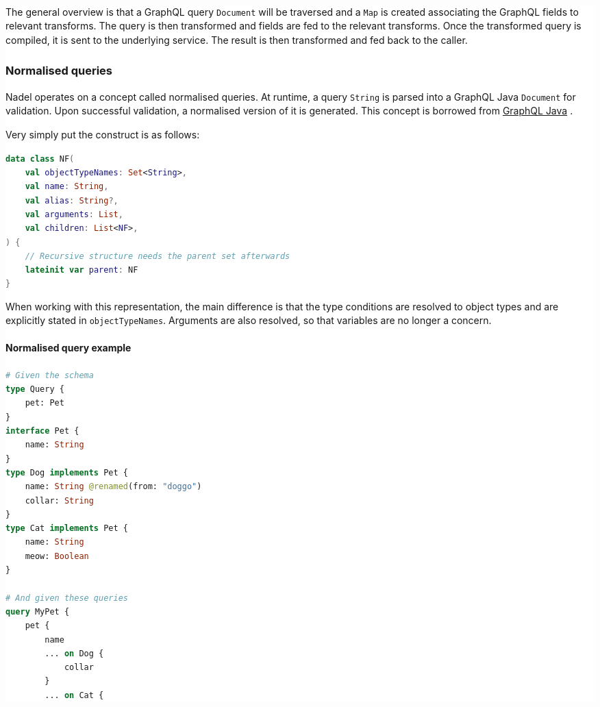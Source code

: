 The general overview is that a GraphQL query `Document` will be traversed and a `Map` is created associating the GraphQL
fields to relevant transforms. The query is then transformed and fields are fed to the relevant transforms. Once the
transformed query is compiled, it is sent to the underlying service. The result is then transformed and fed back to the
caller.

### Normalised queries

Nadel operates on a concept called normalised queries. At runtime, a query `String` is parsed into a GraphQL
Java `Document` for validation. Upon successful validation, a normalised version of it is generated. This concept is
borrowed from
[GraphQL Java](https://github.com/graphql-java/graphql-java/blob/470811bb8bc6864035d7a3795a1a23d6a4952587/src/main/java/graphql/normalized/ExecutableNormalizedField.java)
.

Very simply put the construct is as follows:

```kotlin
data class NF(
    val objectTypeNames: Set<String>,
    val name: String,
    val alias: String?,
    val arguments: List,
    val children: List<NF>,
) {
    // Recursive structure needs the parent set afterwards
    lateinit var parent: NF
}
```

When working with this representation, the main difference is that the type conditions are resolved to object types and
are explicitly stated in `objectTypeNames`. Arguments are also resolved, so that variables are no longer a concern.

#### Normalised query example

```graphql
# Given the schema
type Query {
    pet: Pet
}
interface Pet {
    name: String
}
type Dog implements Pet {
    name: String @renamed(from: "doggo")
    collar: String
}
type Cat implements Pet {
    name: String
    meow: Boolean
}

# And given these queries
query MyPet {
    pet {
        name
        ... on Dog {
            collar
        }
        ... on Cat {
```